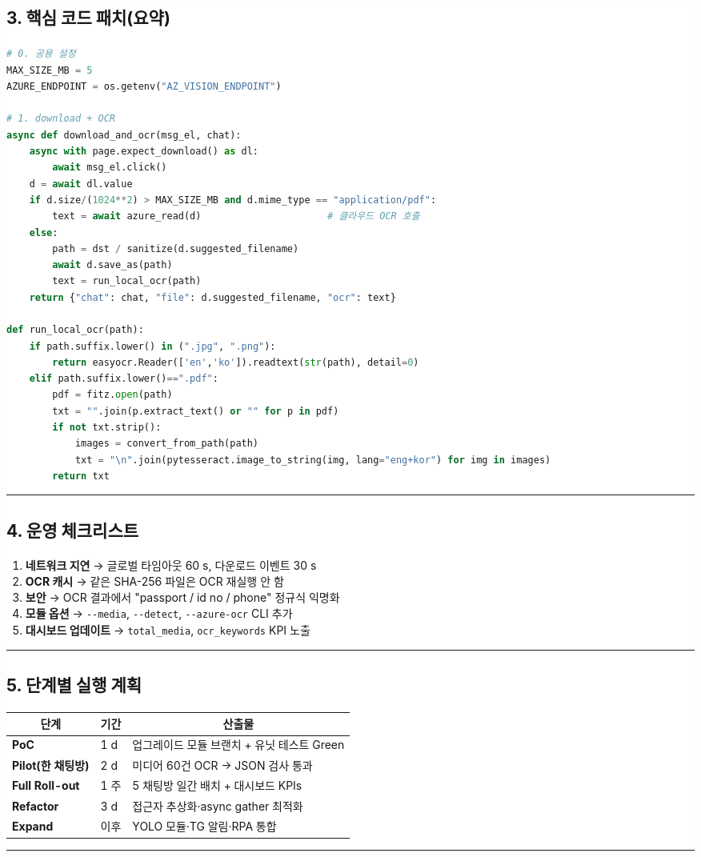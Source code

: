
## 3. 핵심 코드 패치(요약)

```python
# 0. 공용 설정
MAX_SIZE_MB = 5
AZURE_ENDPOINT = os.getenv("AZ_VISION_ENDPOINT")

# 1. download + OCR
async def download_and_ocr(msg_el, chat):
    async with page.expect_download() as dl:
        await msg_el.click()
    d = await dl.value
    if d.size/(1024**2) > MAX_SIZE_MB and d.mime_type == "application/pdf":
        text = await azure_read(d)                      # 클라우드 OCR 호출
    else:
        path = dst / sanitize(d.suggested_filename)
        await d.save_as(path)
        text = run_local_ocr(path)
    return {"chat": chat, "file": d.suggested_filename, "ocr": text}

def run_local_ocr(path):
    if path.suffix.lower() in (".jpg", ".png"):
        return easyocr.Reader(['en','ko']).readtext(str(path), detail=0)
    elif path.suffix.lower()==".pdf":
        pdf = fitz.open(path)
        txt = "".join(p.extract_text() or "" for p in pdf)
        if not txt.strip():
            images = convert_from_path(path)
            txt = "\n".join(pytesseract.image_to_string(img, lang="eng+kor") for img in images)
        return txt
```

---

## 4. 운영 체크리스트

1. **네트워크 지연** → 글로벌 타임아웃 60 s, 다운로드 이벤트 30 s
2. **OCR 캐시** → 같은 SHA-256 파일은 OCR 재실행 안 함
3. **보안** → OCR 결과에서 "passport / id no / phone" 정규식 익명화
4. **모듈 옵션** → `--media`, `--detect`, `--azure-ocr` CLI 추가
5. **대시보드 업데이트** → `total_media`, `ocr_keywords` KPI 노출

---

## 5. 단계별 실행 계획

| 단계                | 기간  | 산출물                         |
| ----------------- | --- | --------------------------- |
| **PoC**           | 1 d | 업그레이드 모듈 브랜치 + 유닛 테스트 Green |
| **Pilot(한 채팅방)**  | 2 d | 미디어 60건 OCR → JSON 검사 통과    |
| **Full Roll-out** | 1 주 | 5 채팅방 일간 배치 + 대시보드 KPIs     |
| **Refactor**      | 3 d | 접근자 추상화·async gather 최적화    |
| **Expand**        | 이후  | YOLO 모듈·TG 알림·RPA 통합        |

---